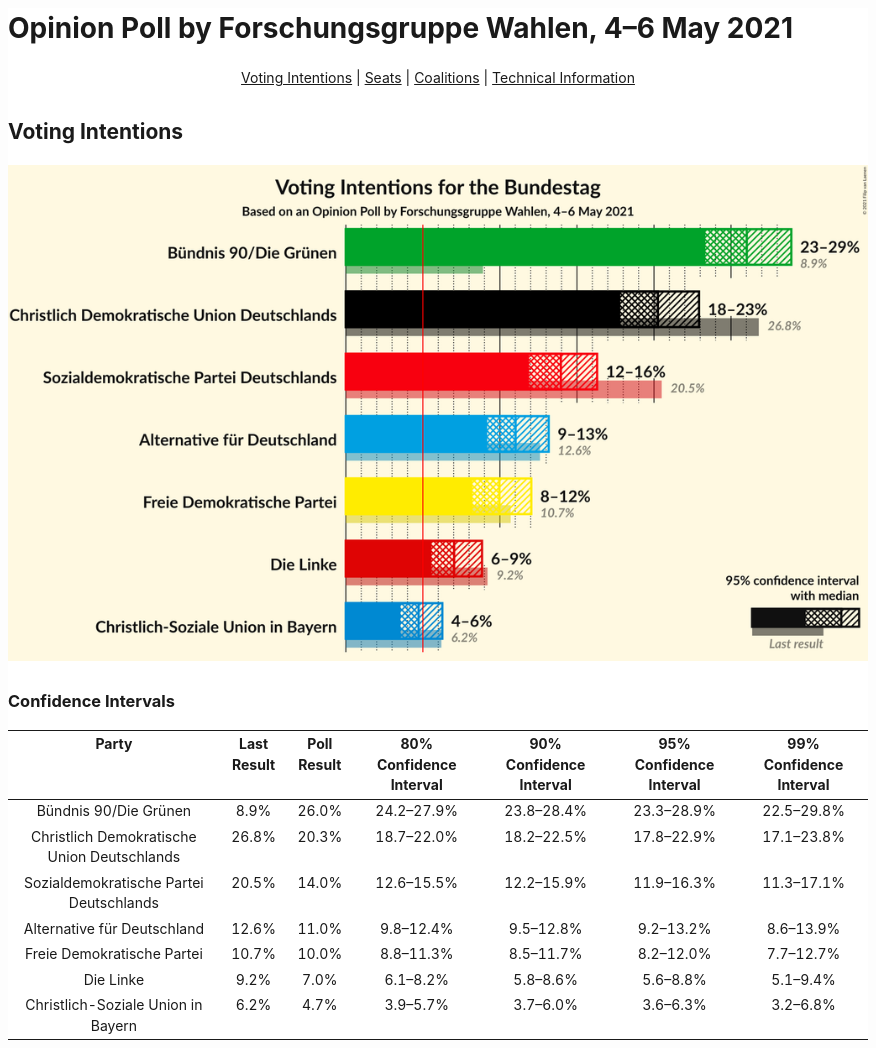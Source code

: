 # Opinion Poll by Forschungsgruppe Wahlen, 4–6 May 2021

<p align="center"><a href="#voting-intentions">Voting Intentions</a> | <a href="#seats">Seats</a> | <a href="#coalitions">Coalitions</a> | <a href="#technical-information">Technical Information</a></p>

## Voting Intentions

![Graph with voting intentions not yet produced](2021-05-06-ForschungsgruppeWahlen.png "Voting Intentions")

### Confidence Intervals

| Party | Last Result | Poll Result | 80% Confidence Interval | 90% Confidence Interval | 95% Confidence Interval | 99% Confidence Interval |
|:-----:|:-----------:|:-----------:|:-----------------------:|:-----------------------:|:-----------------------:|:-----------------------:|
| Bündnis 90/Die Grünen | 8.9% | 26.0% | 24.2–27.9% |23.8–28.4% |23.3–28.9% |22.5–29.8% |
| Christlich Demokratische Union Deutschlands | 26.8% | 20.3% | 18.7–22.0% |18.2–22.5% |17.8–22.9% |17.1–23.8% |
| Sozialdemokratische Partei Deutschlands | 20.5% | 14.0% | 12.6–15.5% |12.2–15.9% |11.9–16.3% |11.3–17.1% |
| Alternative für Deutschland | 12.6% | 11.0% | 9.8–12.4% |9.5–12.8% |9.2–13.2% |8.6–13.9% |
| Freie Demokratische Partei | 10.7% | 10.0% | 8.8–11.3% |8.5–11.7% |8.2–12.0% |7.7–12.7% |
| Die Linke | 9.2% | 7.0% | 6.1–8.2% |5.8–8.6% |5.6–8.8% |5.1–9.4% |
| Christlich-Soziale Union in Bayern | 6.2% | 4.7% | 3.9–5.7% |3.7–6.0% |3.6–6.3% |3.2–6.8% |
